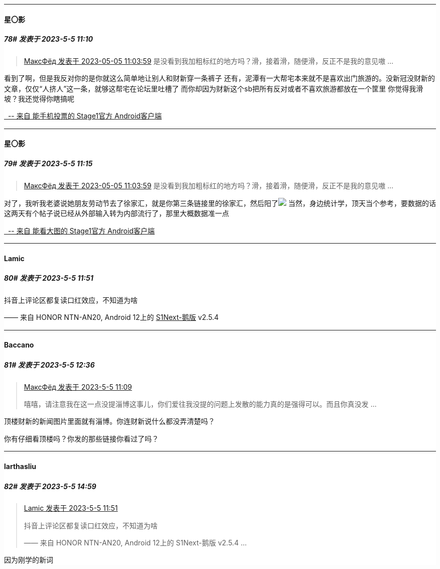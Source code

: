 *****

####  星〇影  
##### 78#       发表于 2023-5-5 11:10

<blockquote><a href="httphttps://bbs.saraba1st.com/2b/forum.php?mod=redirect&amp;goto=findpost&amp;pid=60729288&amp;ptid=2132940" target="_blank">МаксФёд 发表于 2023-05-05 11:03:59</a>
是没看到我加粗标红的地方吗？滑，接着滑，随便滑，反正不是我的意见嗷 ...</blockquote>看到了啊，但是我反对你的是你就这么简单地让别人和财新穿一条裤子
还有，泥潭有一大帮宅本来就不是喜欢出门旅游的。没新冠没财新的文章，仅仅“人挤人”这一条，就够这帮宅在论坛里吐槽了
而你却因为财新这个sb把所有反对或者不喜欢旅游都放在一个筐里
你觉得我滑坡？我还觉得你瞎搞呢

[  -- 来自 能手机投票的 Stage1官方 Android客户端](https://www.coolapk.com/apk/140634)


*****

####  星〇影  
##### 79#       发表于 2023-5-5 11:15

<blockquote><a href="httphttps://bbs.saraba1st.com/2b/forum.php?mod=redirect&amp;goto=findpost&amp;pid=60729288&amp;ptid=2132940" target="_blank">МаксФёд 发表于 2023-05-05 11:03:59</a>
是没看到我加粗标红的地方吗？滑，接着滑，随便滑，反正不是我的意见嗷 ...</blockquote>对了，我听我老婆说她朋友劳动节去了徐家汇，就是你第三条链接里的徐家汇，然后阳了<img src="https://static.saraba1st.com/image/smiley/face2017/002.png" referrerpolicy="no-referrer">
当然，身边统计学，顶天当个参考，要数据的话这两天有个帖子说已经从外部输入转为内部流行了，那里大概数据准一点

[  -- 来自 能看大图的 Stage1官方 Android客户端](https://www.coolapk.com/apk/140634)


*****

####  Lamic  
##### 80#       发表于 2023-5-5 11:51

抖音上评论区都复读口红效应，不知道为啥

—— 来自 HONOR NTN-AN20, Android 12上的 [S1Next-鹅版](https://github.com/ykrank/S1-Next/releases) v2.5.4


*****

####  Baccano  
##### 81#       发表于 2023-5-5 12:36

<blockquote><a href="httphttps://bbs.saraba1st.com/2b/forum.php?mod=redirect&amp;goto=findpost&amp;pid=60729384&amp;ptid=2132940" target="_blank">МаксФёд 发表于 2023-5-5 11:09</a>

嘻嘻，请注意我在这一点没提淄博这事儿，你们爱往我没提的问题上发散的能力真的是强得可以。而且你真没发 ...</blockquote>
顶楼财新的新闻图片里面就有淄博。你连财新说什么都没弄清楚吗？

你有仔细看顶楼吗？你发的那些链接你看过了吗？


*****

####  larthasliu  
##### 82#       发表于 2023-5-5 14:59

<blockquote><a href="httphttps://bbs.saraba1st.com/2b/forum.php?mod=redirect&amp;goto=findpost&amp;pid=60729932&amp;ptid=2132940" target="_blank">Lamic 发表于 2023-5-5 11:51</a>

抖音上评论区都复读口红效应，不知道为啥

—— 来自 HONOR NTN-AN20, Android 12上的 S1Next-鹅版 v2.5.4 ...</blockquote>
因为刚学的新词

